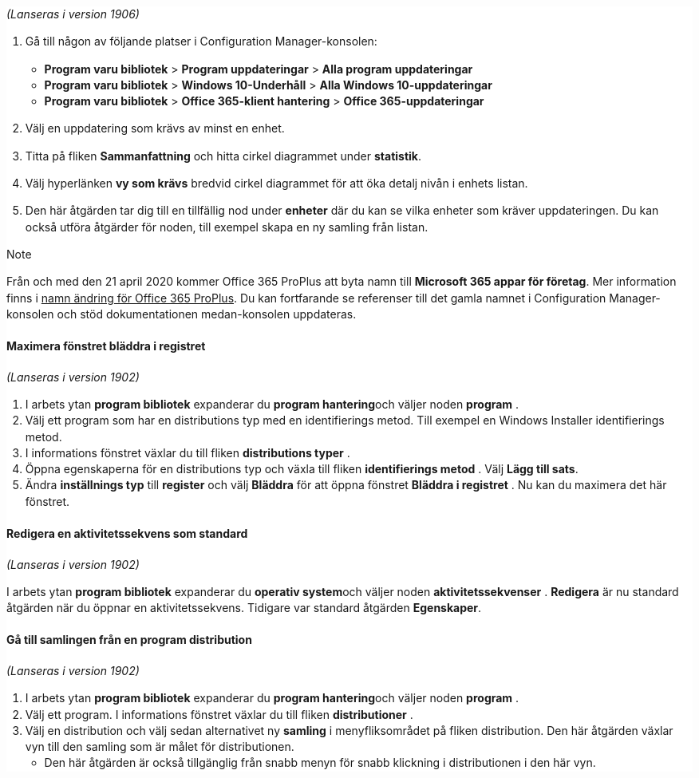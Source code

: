 *(Lanseras i version 1906)*

1. Gå till någon av följande platser i Configuration Manager-konsolen:

   - **Program varu bibliotek**  >  **Program uppdateringar**  >  **Alla program uppdateringar**
   - **Program varu bibliotek**  >  **Windows 10-Underhåll**  >  **Alla Windows 10-uppdateringar**
   - **Program varu bibliotek**  >  **Office 365-klient hantering**  >  **Office 365-uppdateringar**

1. Välj en uppdatering som krävs av minst en enhet.
1. Titta på fliken **Sammanfattning** och hitta cirkel diagrammet under **statistik**.
1. Välj hyperlänken **vy som krävs** bredvid cirkel diagrammet för att öka detalj nivån i enhets listan.
1. Den här åtgärden tar dig till en tillfällig nod under **enheter** där du kan se vilka enheter som kräver uppdateringen. Du kan också utföra åtgärder för noden, till exempel skapa en ny samling från listan.

> [!NOTE]
> Från och med den 21 april 2020 kommer Office 365 ProPlus att byta namn till **Microsoft 365 appar för företag**. Mer information finns i [namn ändring för Office 365 ProPlus](https://docs.microsoft.com/deployoffice/name-change). Du kan fortfarande se referenser till det gamla namnet i Configuration Manager-konsolen och stöd dokumentationen medan-konsolen uppdateras.

#### <a name="maximize-the-browse-registry-window"></a>Maximera fönstret bläddra i registret


*(Lanseras i version 1902)*

1. I arbets ytan **program bibliotek** expanderar du **program hantering**och väljer noden **program** .
1. Välj ett program som har en distributions typ med en identifierings metod. Till exempel en Windows Installer identifierings metod.
1. I informations fönstret växlar du till fliken **distributions typer** .
1. Öppna egenskaperna för en distributions typ och växla till fliken **identifierings metod** . Välj **Lägg till sats**.
1. Ändra **inställnings typ** till **register** och välj **Bläddra** för att öppna fönstret **Bläddra i registret** . Nu kan du maximera det här fönstret.  

#### <a name="edit-a-task-sequence-by-default"></a>Redigera en aktivitetssekvens som standard

*(Lanseras i version 1902)*

I arbets ytan **program bibliotek** expanderar du **operativ system**och väljer noden **aktivitetssekvenser** . **Redigera** är nu standard åtgärden när du öppnar en aktivitetssekvens. Tidigare var standard åtgärden **Egenskaper**.  

#### <a name="go-to-the-collection-from-an-application-deployment"></a>Gå till samlingen från en program distribution

*(Lanseras i version 1902)*

1. I arbets ytan **program bibliotek** expanderar du **program hantering**och väljer noden **program** .
1. Välj ett program. I informations fönstret växlar du till fliken **distributioner** .
1. Välj en distribution och välj sedan alternativet ny **samling** i menyfliksområdet på fliken distribution. Den här åtgärden växlar vyn till den samling som är målet för distributionen.
   - Den här åtgärden är också tillgänglig från snabb menyn för snabb klickning i distributionen i den här vyn.
